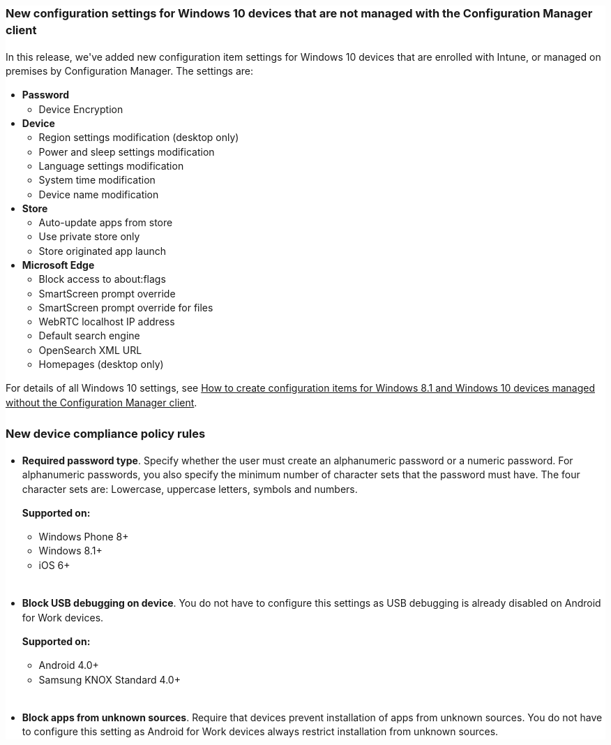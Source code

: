 ### New configuration settings for Windows 10 devices that are not managed with the Configuration Manager client

In this release, we've added new configuration item settings for Windows 10 devices that are enrolled with Intune, or managed on premises by Configuration Manager. The settings are:

- **Password**
  - Device Encryption
- **Device**
  - Region settings modification (desktop only)
  - Power and sleep settings modification
  - Language settings modification
  - System time modification
  - Device name modification
- **Store**
  - Auto-update apps from store
  - Use private store only
  - Store originated app launch
- **Microsoft Edge**
  - Block access to about:flags
  - SmartScreen prompt override
  - SmartScreen prompt override for files
  - WebRTC localhost IP address
  - Default search engine
  - OpenSearch XML URL
  - Homepages (desktop only)

For details of all Windows 10 settings, see [How to create configuration items for Windows 8.1 and Windows 10 devices managed without the Configuration Manager client](../../../mdm/deploy-use/create-configuration-items-for-windows-8.1-and-windows-10-devices-managed-without-the-client.md).

### New device compliance policy rules

* **Required password type**. Specify whether the user must create an alphanumeric password or a numeric password. For alphanumeric passwords, you also specify the minimum number of character sets that the password must have. The four character sets are: Lowercase, uppercase letters, symbols and numbers.

  **Supported on:**
  * Windows Phone 8+
  * Windows 8.1+
  * iOS 6+
  <br></br>
* **Block USB debugging on device**. You do not have to configure this settings as USB debugging is already disabled on Android for Work devices.

  **Supported on:**
  * Android 4.0+
  * Samsung KNOX Standard 4.0+
  <br></br>
* **Block apps from unknown sources**. Require that devices prevent installation of apps from unknown sources. You do not have to configure this setting as Android for Work devices always restrict installation from unknown sources.
